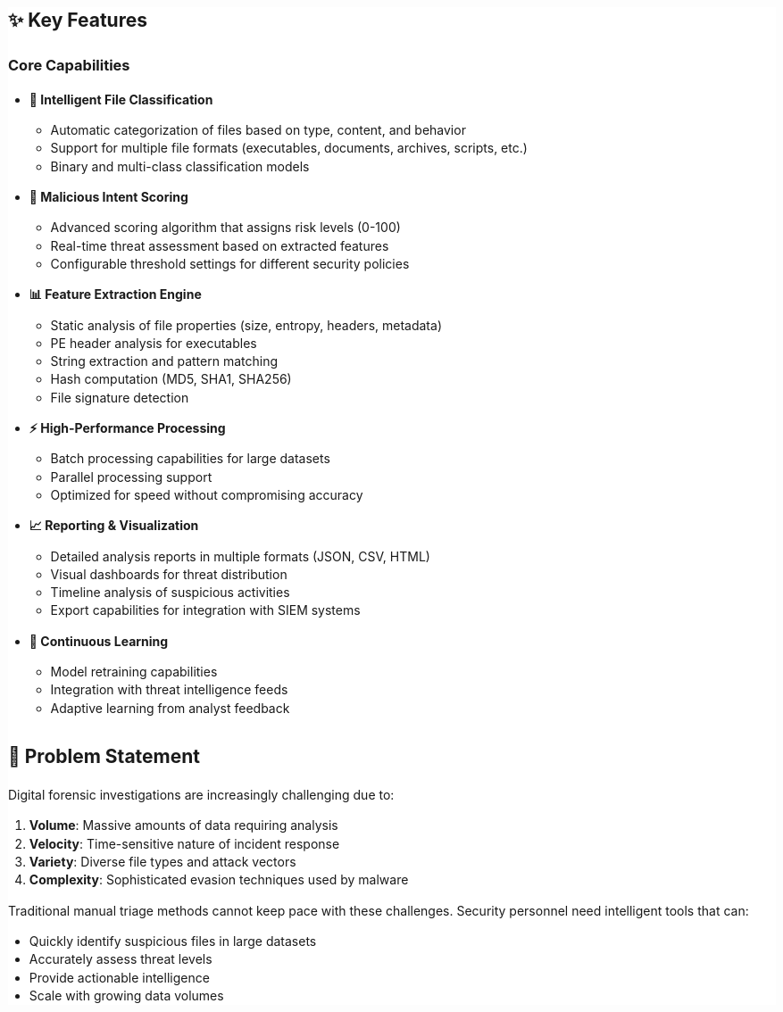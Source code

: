 ## ✨ Key Features

### Core Capabilities

- **🤖 Intelligent File Classification**
  - Automatic categorization of files based on type, content, and behavior
  - Support for multiple file formats (executables, documents, archives, scripts, etc.)
  - Binary and multi-class classification models

- **🎯 Malicious Intent Scoring**
  - Advanced scoring algorithm that assigns risk levels (0-100)
  - Real-time threat assessment based on extracted features
  - Configurable threshold settings for different security policies

- **📊 Feature Extraction Engine**
  - Static analysis of file properties (size, entropy, headers, metadata)
  - PE header analysis for executables
  - String extraction and pattern matching
  - Hash computation (MD5, SHA1, SHA256)
  - File signature detection

- **⚡ High-Performance Processing**
  - Batch processing capabilities for large datasets
  - Parallel processing support
  - Optimized for speed without compromising accuracy

- **📈 Reporting & Visualization**
  - Detailed analysis reports in multiple formats (JSON, CSV, HTML)
  - Visual dashboards for threat distribution
  - Timeline analysis of suspicious activities
  - Export capabilities for integration with SIEM systems

- **🔄 Continuous Learning**
  - Model retraining capabilities
  - Integration with threat intelligence feeds
  - Adaptive learning from analyst feedback

## 🎯 Problem Statement

Digital forensic investigations are increasingly challenging due to:

1. **Volume**: Massive amounts of data requiring analysis
2. **Velocity**: Time-sensitive nature of incident response
3. **Variety**: Diverse file types and attack vectors
4. **Complexity**: Sophisticated evasion techniques used by malware

Traditional manual triage methods cannot keep pace with these challenges. Security personnel need intelligent tools that can:

- Quickly identify suspicious files in large datasets
- Accurately assess threat levels
- Provide actionable intelligence
- Scale with growing data volumes
